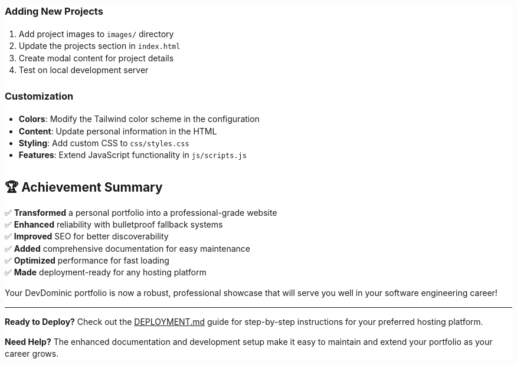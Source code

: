 ### Adding New Projects
1. Add project images to `images/` directory
2. Update the projects section in `index.html`
3. Create modal content for project details
4. Test on local development server

### Customization
- **Colors**: Modify the Tailwind color scheme in the configuration
- **Content**: Update personal information in the HTML
- **Styling**: Add custom CSS to `css/styles.css`
- **Features**: Extend JavaScript functionality in `js/scripts.js`

## 🏆 Achievement Summary

✅ **Transformed** a personal portfolio into a professional-grade website  
✅ **Enhanced** reliability with bulletproof fallback systems  
✅ **Improved** SEO for better discoverability  
✅ **Added** comprehensive documentation for easy maintenance  
✅ **Optimized** performance for fast loading  
✅ **Made** deployment-ready for any hosting platform  

Your DevDominic portfolio is now a robust, professional showcase that will serve you well in your software engineering career!

---

**Ready to Deploy?** Check out the [DEPLOYMENT.md](DEPLOYMENT.md) guide for step-by-step instructions for your preferred hosting platform.

**Need Help?** The enhanced documentation and development setup make it easy to maintain and extend your portfolio as your career grows.
